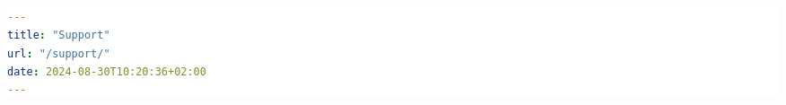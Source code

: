 ```yaml
---
title: "Support"
url: "/support/"
date: 2024-08-30T10:20:36+02:00
---
```


<iframe  id="mkdocs-iframe" src="/mkdocs/index.html" style="width: 100%; height: 100vh; border: none;" scrolling="no"></iframe>
